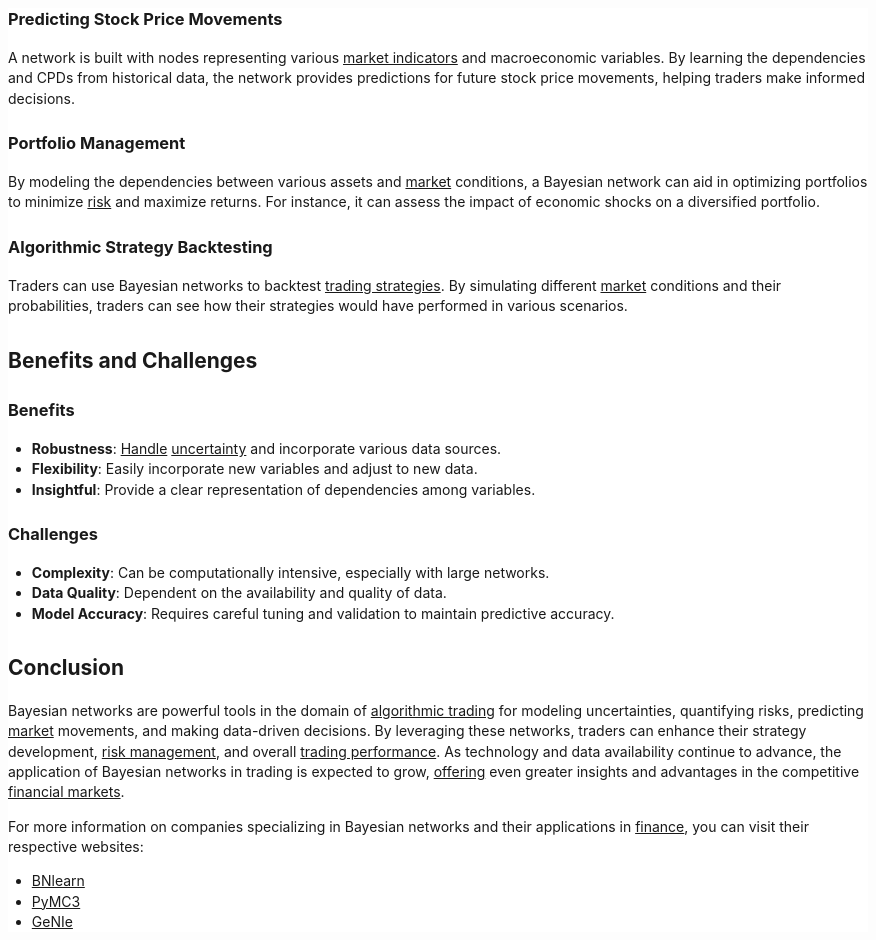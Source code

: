 ### Predicting Stock Price Movements

A network is built with nodes representing various [market indicators](../m/market_indicators.md) and macroeconomic variables. By learning the dependencies and CPDs from historical data, the network provides predictions for future stock price movements, helping traders make informed decisions.

### Portfolio Management

By modeling the dependencies between various assets and [market](../m/market.md) conditions, a Bayesian network can aid in optimizing portfolios to minimize [risk](../r/risk.md) and maximize returns. For instance, it can assess the impact of economic shocks on a diversified portfolio.

### Algorithmic Strategy Backtesting

Traders can use Bayesian networks to backtest [trading strategies](../t/trading_strategies.md). By simulating different [market](../m/market.md) conditions and their probabilities, traders can see how their strategies would have performed in various scenarios.

## Benefits and Challenges

### Benefits

- **Robustness**: [Handle](../h/handle.md) [uncertainty](../u/uncertainty_in_trading.md) and incorporate various data sources.
- **Flexibility**: Easily incorporate new variables and adjust to new data.
- **Insightful**: Provide a clear representation of dependencies among variables.

### Challenges

- **Complexity**: Can be computationally intensive, especially with large networks.
- **Data Quality**: Dependent on the availability and quality of data.
- **Model Accuracy**: Requires careful tuning and validation to maintain predictive accuracy.

## Conclusion

Bayesian networks are powerful tools in the domain of [algorithmic trading](../a/algorithmic_trading.md) for modeling uncertainties, quantifying risks, predicting [market](../m/market.md) movements, and making data-driven decisions. By leveraging these networks, traders can enhance their strategy development, [risk management](../r/risk_management.md), and overall [trading performance](../t/trading_performance.md). As technology and data availability continue to advance, the application of Bayesian networks in trading is expected to grow, [offering](../o/offering.md) even greater insights and advantages in the competitive [financial markets](../f/financial_market.md).

For more information on companies specializing in Bayesian networks and their applications in [finance](../f/finance.md), you can visit their respective websites:
- [BNlearn](http://www.bnlearn.com)
- [PyMC3](https://docs.pymc.io/)
- [GeNIe](https://www.bayesfusion.com/genie/)

